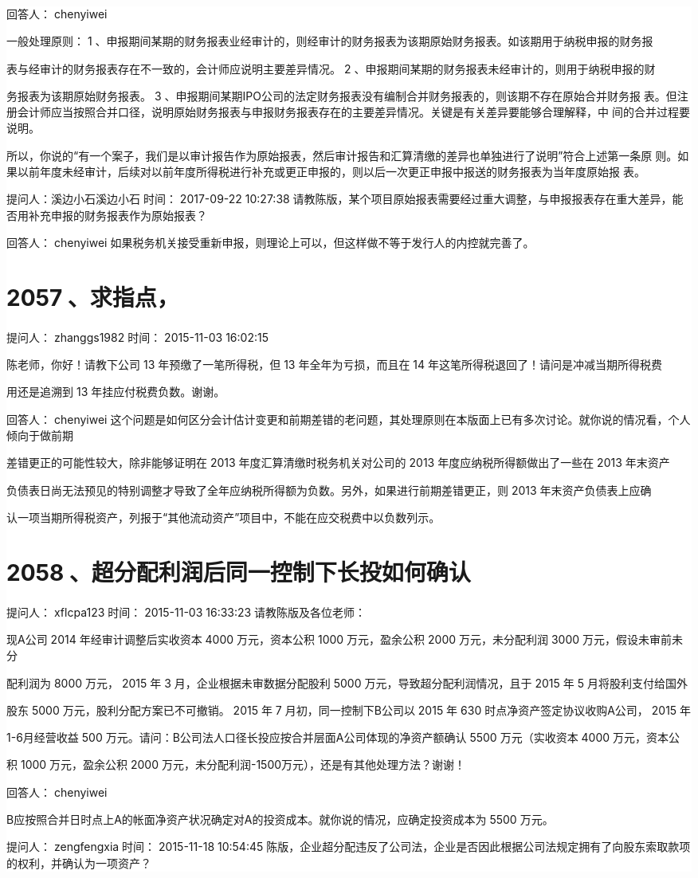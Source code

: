 回答人： chenyiwei

一般处理原则： 1 、申报期间某期的财务报表业经审计的，则经审计的财务报表为该期原始财务报表。如该期用于纳税申报的财务报

表与经审计的财务报表存在不一致的，会计师应说明主要差异情况。 2 、申报期间某期的财务报表未经审计的，则用于纳税申报的财

务报表为该期原始财务报表。 3 、申报期间某期IPO公司的法定财务报表没有编制合并财务报表的，则该期不存在原始合并财务报
表。但注册会计师应当按照合并口径，说明原始财务报表与申报财务报表存在的主要差异情况。关键是有关差异要能够合理解释，中
间的合并过程要说明。


所以，你说的“有一个案子，我们是以审计报告作为原始报表，然后审计报告和汇算清缴的差异也单独进行了说明”符合上述第一条原
则。如果以前年度未经审计，后续对以前年度所得税进行补充或更正申报的，则以后一次更正申报中报送的财务报表为当年度原始报
表。

提问人：溪边小石溪边小石 时间： 2017-09-22 10:27:38
请教陈版，某个项目原始报表需要经过重大调整，与申报报表存在重大差异，能否用补充申报的财务报表作为原始报表？

回答人： chenyiwei
如果税务机关接受重新申报，则理论上可以，但这样做不等于发行人的内控就完善了。

# 2057 、求指点，

提问人： zhanggs1982 时间： 2015-11-03 16:02:15

陈老师，你好！请教下公司 13 年预缴了一笔所得税，但 13 年全年为亏损，而且在 14 年这笔所得税退回了！请问是冲减当期所得税费

用还是追溯到 13 年挂应付税费负数。谢谢。

回答人： chenyiwei
这个问题是如何区分会计估计变更和前期差错的老问题，其处理原则在本版面上已有多次讨论。就你说的情况看，个人倾向于做前期

差错更正的可能性较大，除非能够证明在 2013 年度汇算清缴时税务机关对公司的 2013 年度应纳税所得额做出了一些在 2013 年末资产

负债表日尚无法预见的特别调整才导致了全年应纳税所得额为负数。另外，如果进行前期差错更正，则 2013 年末资产负债表上应确

认一项当期所得税资产，列报于“其他流动资产”项目中，不能在应交税费中以负数列示。

# 2058 、超分配利润后同一控制下长投如何确认

提问人： xflcpa123 时间： 2015-11-03 16:33:23
请教陈版及各位老师：

现A公司 2014 年经审计调整后实收资本 4000 万元，资本公积 1000 万元，盈余公积 2000 万元，未分配利润 3000 万元，假设未审前未分

配利润为 8000 万元， 2015 年 3 月，企业根据未审数据分配股利 5000 万元，导致超分配利润情况，且于 2015 年 5 月将股利支付给国外

股东 5000 万元，股利分配方案已不可撤销。 2015 年 7 月初，同一控制下B公司以 2015 年 630 时点净资产签定协议收购A公司， 2015 年

1-6月经营收益 500 万元。请问：B公司法人口径长投应按合并层面A公司体现的净资产额确认 5500 万元（实收资本 4000 万元，资本公

积 1000 万元，盈余公积 2000 万元，未分配利润-1500万元），还是有其他处理方法？谢谢！

回答人： chenyiwei

B应按照合并日时点上A的帐面净资产状况确定对A的投资成本。就你说的情况，应确定投资成本为 5500 万元。

提问人： zengfengxia 时间： 2015-11-18 10:54:45
陈版，企业超分配违反了公司法，企业是否因此根据公司法规定拥有了向股东索取款项的权利，并确认为一项资产？
